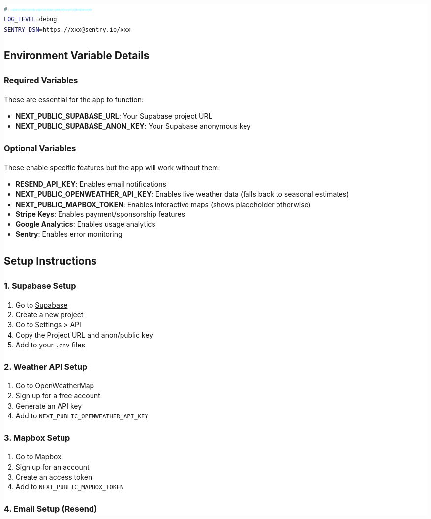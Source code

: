 ```bash
# =======================
LOG_LEVEL=debug
SENTRY_DSN=https://xxx@sentry.io/xxx
```

## Environment Variable Details

### Required Variables

These are essential for the app to function:

- **NEXT_PUBLIC_SUPABASE_URL**: Your Supabase project URL
- **NEXT_PUBLIC_SUPABASE_ANON_KEY**: Your Supabase anonymous key

### Optional Variables

These enable specific features but the app will work without them:

- **RESEND_API_KEY**: Enables email notifications
- **NEXT_PUBLIC_OPENWEATHER_API_KEY**: Enables live weather data (falls back to seasonal estimates)
- **NEXT_PUBLIC_MAPBOX_TOKEN**: Enables interactive maps (shows placeholder otherwise)
- **Stripe Keys**: Enables payment/sponsorship features
- **Google Analytics**: Enables usage analytics
- **Sentry**: Enables error monitoring

## Setup Instructions

### 1. Supabase Setup

1. Go to [Supabase](https://supabase.com)
2. Create a new project
3. Go to Settings > API
4. Copy the Project URL and anon/public key
5. Add to your `.env` files

### 2. Weather API Setup

1. Go to [OpenWeatherMap](https://openweathermap.org/api)
2. Sign up for a free account
3. Generate an API key
4. Add to `NEXT_PUBLIC_OPENWEATHER_API_KEY`

### 3. Mapbox Setup

1. Go to [Mapbox](https://account.mapbox.com/)
2. Sign up for an account
3. Create an access token
4. Add to `NEXT_PUBLIC_MAPBOX_TOKEN`

### 4. Email Setup (Resend)
